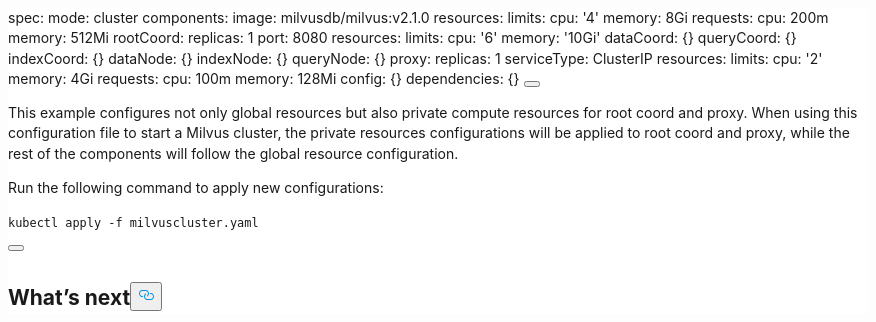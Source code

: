 spec:
  mode: cluster
  components:
    image: milvusdb/milvus:v2.1.0
    resources:
      limits:
        cpu: <span class="hljs-string">&#x27;4&#x27;</span>
        memory: 8Gi
      requests:
        cpu: 200m
        memory: 512Mi
    rootCoord: 
      replicas: 1
      port: 8080
      resources:
        limits:
          cpu: <span class="hljs-string">&#x27;6&#x27;</span>
          memory: <span class="hljs-string">&#x27;10Gi&#x27;</span>
    dataCoord: {}
    queryCoord: {}
    indexCoord: {}
    dataNode: {}
    indexNode: {}
    queryNode: {}
    proxy:
      replicas: 1
      serviceType: ClusterIP
      resources:
        limits:
          cpu: <span class="hljs-string">&#x27;2&#x27;</span>
          memory: 4Gi
        requests:
          cpu: 100m
          memory: 128Mi
  config: {}
  dependencies: {}
<button class="copy-code-btn"></button></code></pre>
<div class="alert note">
This example configures not only global resources but also private compute resources for root coord and proxy. When using this configuration file to start a Milvus cluster, the private resources configurations will be applied to root coord and proxy, while the rest of the components will follow the global resource configuration.
</div>
<p>Run the following command to apply new configurations:</p>
<pre><code translate="no">kubectl apply -f milvuscluster.yaml
<button class="copy-code-btn"></button></code></pre>
<h2 id="Whats-next" class="common-anchor-header">What’s next<button data-href="#Whats-next" class="anchor-icon" translate="no">
      <svg translate="no"
        aria-hidden="true"
        focusable="false"
        height="20"
        version="1.1"
        viewBox="0 0 16 16"
        width="16"
      >
        <path
          fill="#0092E4"
          fill-rule="evenodd"
          d="M4 9h1v1H4c-1.5 0-3-1.69-3-3.5S2.55 3 4 3h4c1.45 0 3 1.69 3 3.5 0 1.41-.91 2.72-2 3.25V8.59c.58-.45 1-1.27 1-2.09C10 5.22 8.98 4 8 4H4c-.98 0-2 1.22-2 2.5S3 9 4 9zm9-3h-1v1h1c1 0 2 1.22 2 2.5S13.98 12 13 12H9c-.98 0-2-1.22-2-2.5 0-.83.42-1.64 1-2.09V6.25c-1.09.53-2 1.84-2 3.25C6 11.31 7.55 13 9 13h4c1.45 0 3-1.69 3-3.5S14.5 6 13 6z"
        ></path>